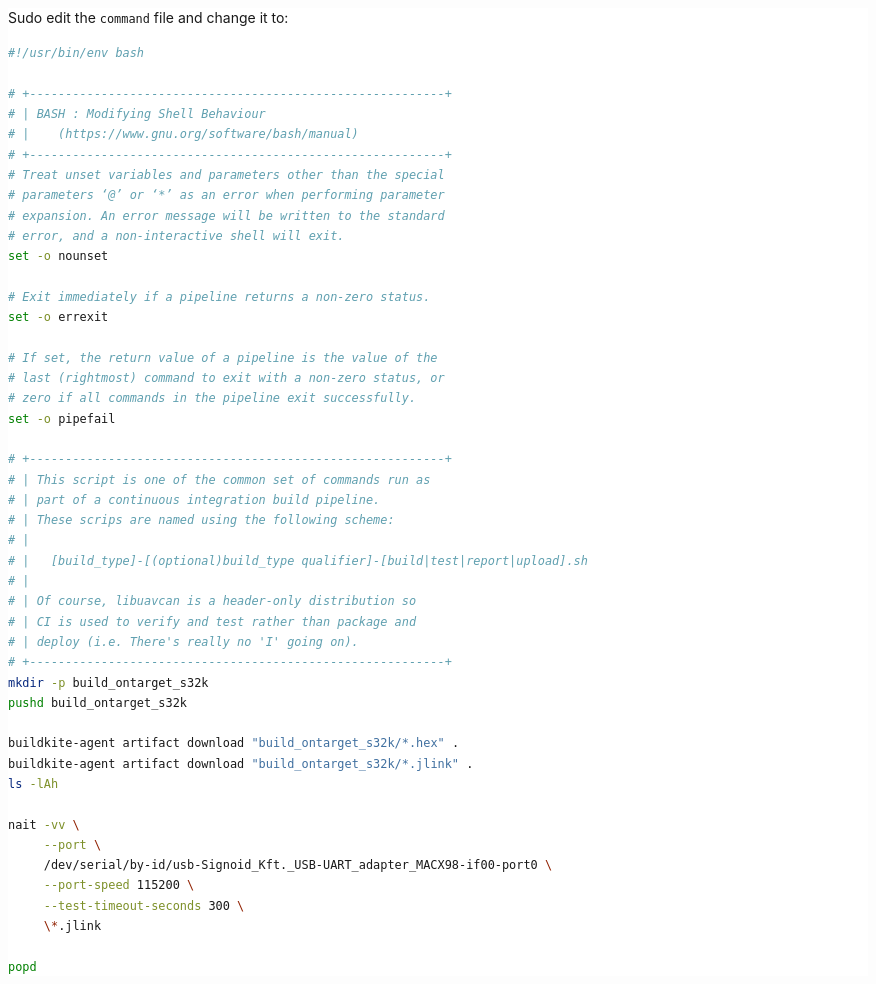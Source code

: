 Sudo edit the `command` file and change it to:

```bash
#!/usr/bin/env bash

# +----------------------------------------------------------+
# | BASH : Modifying Shell Behaviour
# |    (https://www.gnu.org/software/bash/manual)
# +----------------------------------------------------------+
# Treat unset variables and parameters other than the special
# parameters ‘@’ or ‘*’ as an error when performing parameter
# expansion. An error message will be written to the standard
# error, and a non-interactive shell will exit.
set -o nounset

# Exit immediately if a pipeline returns a non-zero status.
set -o errexit

# If set, the return value of a pipeline is the value of the
# last (rightmost) command to exit with a non-zero status, or
# zero if all commands in the pipeline exit successfully.
set -o pipefail

# +----------------------------------------------------------+
# | This script is one of the common set of commands run as
# | part of a continuous integration build pipeline.
# | These scrips are named using the following scheme:
# |
# |   [build_type]-[(optional)build_type qualifier]-[build|test|report|upload].sh
# |
# | Of course, libuavcan is a header-only distribution so
# | CI is used to verify and test rather than package and
# | deploy (i.e. There's really no 'I' going on).
# +----------------------------------------------------------+
mkdir -p build_ontarget_s32k
pushd build_ontarget_s32k

buildkite-agent artifact download "build_ontarget_s32k/*.hex" .
buildkite-agent artifact download "build_ontarget_s32k/*.jlink" .
ls -lAh

nait -vv \
     --port \
     /dev/serial/by-id/usb-Signoid_Kft._USB-UART_adapter_MACX98-if00-port0 \
     --port-speed 115200 \
     --test-timeout-seconds 300 \
     \*.jlink

popd

```

